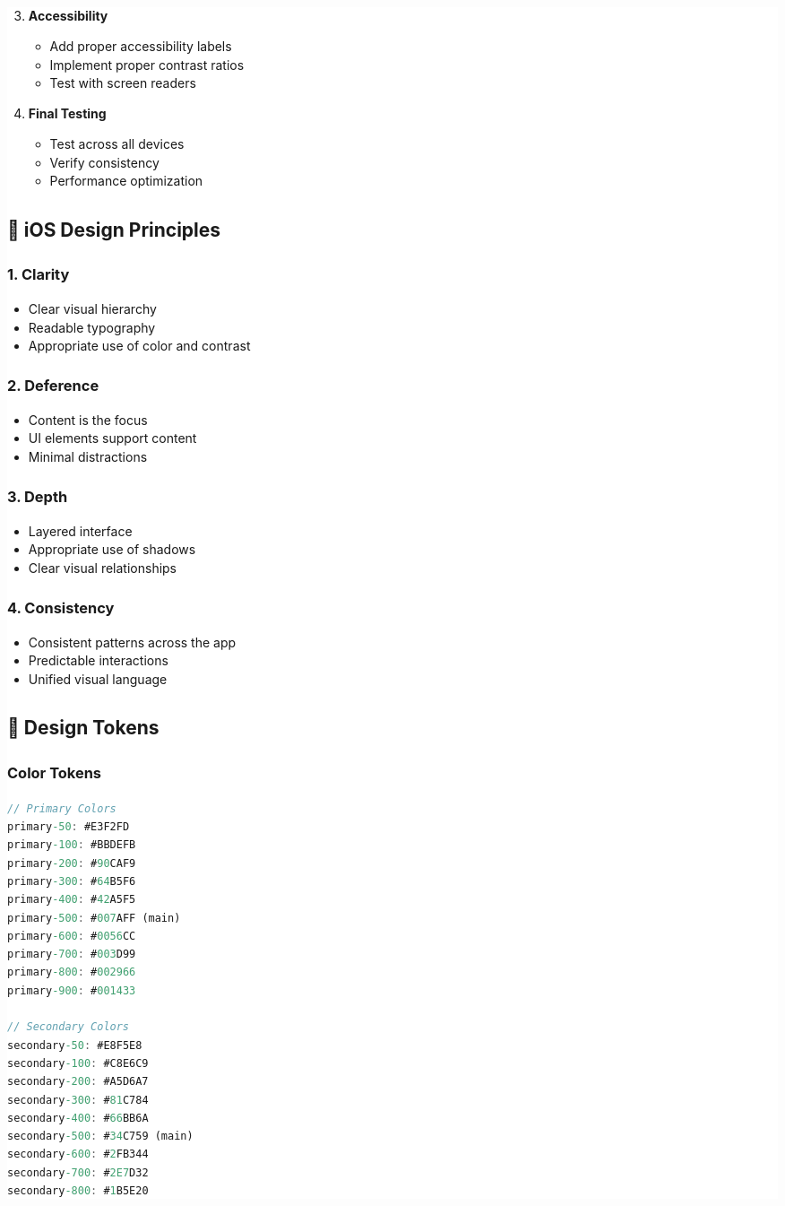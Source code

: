 3. **Accessibility**

   - Add proper accessibility labels
   - Implement proper contrast ratios
   - Test with screen readers

4. **Final Testing**
   - Test across all devices
   - Verify consistency
   - Performance optimization

## 📱 iOS Design Principles

### 1. Clarity

- Clear visual hierarchy
- Readable typography
- Appropriate use of color and contrast

### 2. Deference

- Content is the focus
- UI elements support content
- Minimal distractions

### 3. Depth

- Layered interface
- Appropriate use of shadows
- Clear visual relationships

### 4. Consistency

- Consistent patterns across the app
- Predictable interactions
- Unified visual language

## 🎨 Design Tokens

### Color Tokens

```dart
// Primary Colors
primary-50: #E3F2FD
primary-100: #BBDEFB
primary-200: #90CAF9
primary-300: #64B5F6
primary-400: #42A5F5
primary-500: #007AFF (main)
primary-600: #0056CC
primary-700: #003D99
primary-800: #002966
primary-900: #001433

// Secondary Colors
secondary-50: #E8F5E8
secondary-100: #C8E6C9
secondary-200: #A5D6A7
secondary-300: #81C784
secondary-400: #66BB6A
secondary-500: #34C759 (main)
secondary-600: #2FB344
secondary-700: #2E7D32
secondary-800: #1B5E20
```